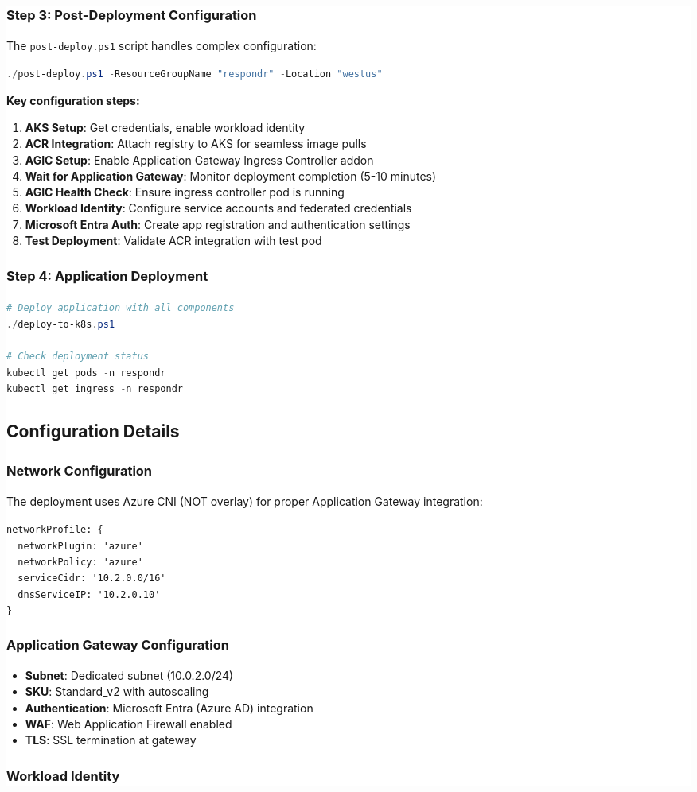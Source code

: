 ### Step 3: Post-Deployment Configuration

The `post-deploy.ps1` script handles complex configuration:

```powershell
./post-deploy.ps1 -ResourceGroupName "respondr" -Location "westus"
```

**Key configuration steps:**
1. **AKS Setup**: Get credentials, enable workload identity
2. **ACR Integration**: Attach registry to AKS for seamless image pulls
3. **AGIC Setup**: Enable Application Gateway Ingress Controller addon
4. **Wait for Application Gateway**: Monitor deployment completion (5-10 minutes)
5. **AGIC Health Check**: Ensure ingress controller pod is running
6. **Workload Identity**: Configure service accounts and federated credentials
7. **Microsoft Entra Auth**: Create app registration and authentication settings
8. **Test Deployment**: Validate ACR integration with test pod

### Step 4: Application Deployment

```powershell
# Deploy application with all components
./deploy-to-k8s.ps1

# Check deployment status
kubectl get pods -n respondr
kubectl get ingress -n respondr
```

## Configuration Details

### Network Configuration

The deployment uses Azure CNI (NOT overlay) for proper Application Gateway integration:

```bicep
networkProfile: {
  networkPlugin: 'azure'
  networkPolicy: 'azure'
  serviceCidr: '10.2.0.0/16'
  dnsServiceIP: '10.2.0.10'
}
```

### Application Gateway Configuration

- **Subnet**: Dedicated subnet (10.0.2.0/24)
- **SKU**: Standard_v2 with autoscaling
- **Authentication**: Microsoft Entra (Azure AD) integration
- **WAF**: Web Application Firewall enabled
- **TLS**: SSL termination at gateway

### Workload Identity
